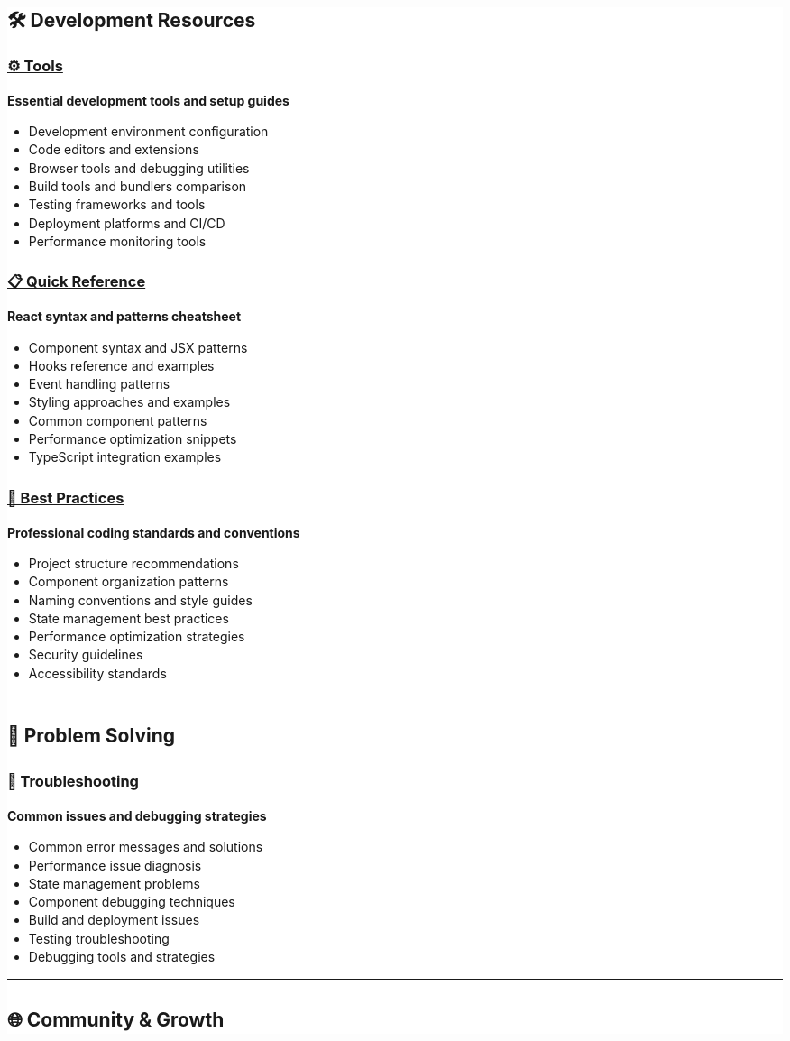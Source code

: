 
## 🛠️ Development Resources

### [⚙️ Tools](./Tools/README.md)
**Essential development tools and setup guides**
- Development environment configuration
- Code editors and extensions
- Browser tools and debugging utilities
- Build tools and bundlers comparison
- Testing frameworks and tools
- Deployment platforms and CI/CD
- Performance monitoring tools

### [📋 Quick Reference](./Quick-Reference/README.md)
**React syntax and patterns cheatsheet**
- Component syntax and JSX patterns
- Hooks reference and examples
- Event handling patterns
- Styling approaches and examples
- Common component patterns
- Performance optimization snippets
- TypeScript integration examples

### [🧠 Best Practices](./Best-Practices/README.md)
**Professional coding standards and conventions**
- Project structure recommendations
- Component organization patterns
- Naming conventions and style guides
- State management best practices
- Performance optimization strategies
- Security guidelines
- Accessibility standards

---

## 🔧 Problem Solving

### [🐛 Troubleshooting](./Troubleshooting/README.md)
**Common issues and debugging strategies**
- Common error messages and solutions
- Performance issue diagnosis
- State management problems
- Component debugging techniques
- Build and deployment issues
- Testing troubleshooting
- Debugging tools and strategies

---

## 🌐 Community & Growth
